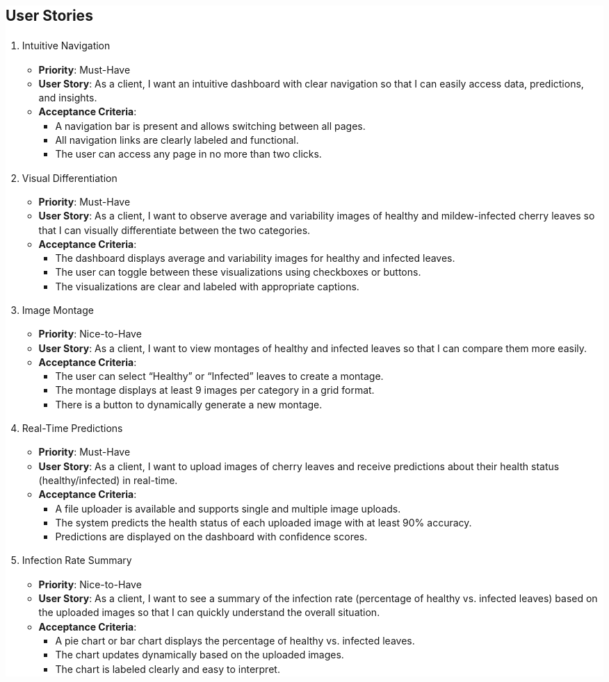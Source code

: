 
## User Stories

1. Intuitive Navigation
   - **Priority**: Must-Have
   - **User Story**:
     As a client, I want an intuitive dashboard with clear navigation so that I can easily access data, predictions, and insights.
   - **Acceptance Criteria**:
     - A navigation bar is present and allows switching between all pages.
     - All navigation links are clearly labeled and functional.
     - The user can access any page in no more than two clicks.

2. Visual Differentiation
   - **Priority**: Must-Have
   - **User Story**:
     As a client, I want to observe average and variability images of healthy and mildew-infected cherry leaves so that I can visually differentiate between the two categories.
   - **Acceptance Criteria**:
     - The dashboard displays average and variability images for healthy and infected leaves.
     - The user can toggle between these visualizations using checkboxes or buttons.
     - The visualizations are clear and labeled with appropriate captions.

3. Image Montage
   - **Priority**: Nice-to-Have
   - **User Story**:
     As a client, I want to view montages of healthy and infected leaves so that I can compare them more easily.
   - **Acceptance Criteria**:
     - The user can select “Healthy” or “Infected” leaves to create a montage.
     - The montage displays at least 9 images per category in a grid format.
     - There is a button to dynamically generate a new montage.

4. Real-Time Predictions
   - **Priority**: Must-Have
   - **User Story**:
     As a client, I want to upload images of cherry leaves and receive predictions about their health status (healthy/infected) in real-time.
   - **Acceptance Criteria**:
     - A file uploader is available and supports single and multiple image uploads.
     - The system predicts the health status of each uploaded image with at least 90% accuracy.
     - Predictions are displayed on the dashboard with confidence scores.

5. Infection Rate Summary
   - **Priority**: Nice-to-Have
   - **User Story**:
     As a client, I want to see a summary of the infection rate (percentage of healthy vs. infected leaves) based on the uploaded images so that I can quickly understand the overall situation.
   - **Acceptance Criteria**:
     - A pie chart or bar chart displays the percentage of healthy vs. infected leaves.
     - The chart updates dynamically based on the uploaded images.
     - The chart is labeled clearly and easy to interpret.
